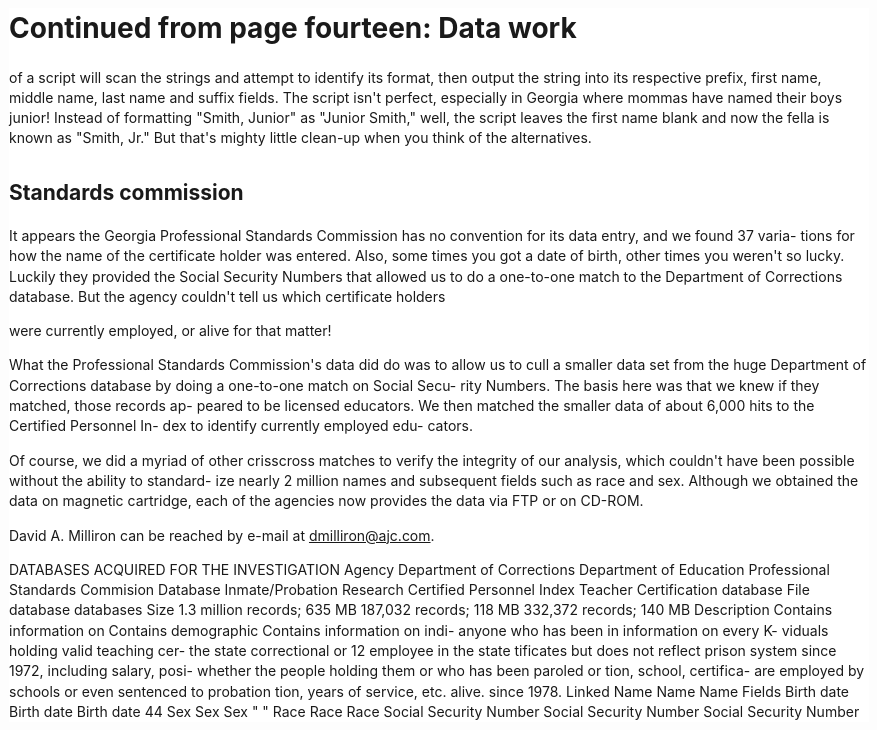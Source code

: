 # Continued from page fourteen: Data work 

of a script will scan the strings and attempt to identify its format, then output the string into its respective prefix, first name, middle name, last name and suffix fields. The script isn't perfect, especially in Georgia where mommas have named their boys junior! Instead of formatting "Smith, Junior" as "Junior Smith," well, the script leaves the first name blank and now the fella is known as "Smith, Jr." But that's mighty little clean-up when you think of the alternatives. 

## Standards commission 

It appears the Georgia Professional Standards Commission has no convention for its data entry, and we found 37 varia- tions for how the name of the certificate holder was entered. Also, some times you got a date of birth, other times you weren't so lucky. Luckily they provided the Social Security Numbers that allowed us to do a one-to-one match to the Department of Corrections database. But the agency couldn't tell us which certificate holders 

were currently employed, or alive for that matter! 

What the Professional Standards Commission's data did do was to allow us to cull a smaller data set from the huge Department of Corrections database by doing a one-to-one match on Social Secu- rity Numbers. The basis here was that we knew if they matched, those records ap- peared to be licensed educators. We then matched the smaller data of about 6,000 hits to the Certified Personnel In- dex to identify currently employed edu- cators. 

Of course, we did a myriad of other crisscross matches to verify the integrity of our analysis, which couldn't have been possible without the ability to standard- ize nearly 2 million names and subsequent fields such as race and sex. Although we obtained the data on magnetic cartridge, each of the agencies now provides the data via FTP or on CD-ROM. 

David A. Milliron can be reached by e-mail at dmilliron@ajc.com. 



DATABASES ACQUIRED FOR THE INVESTIGATION
Agency	Department of Corrections	Department of Education	Professional Standards Commision
Database	Inmate/Probation Research	Certified Personnel Index	Teacher Certification database
File database	databases
Size	1.3 million records; 635 MB	187,032 records; 118 MB	332,372 records; 140 MB
Description	Contains information on	Contains demographic	Contains information on indi-
anyone who has been in	information on every K-	viduals holding valid teaching cer-
the state correctional or	12 employee in the state	tificates but does not reflect
prison system since 1972,	including salary, posi-	whether the people holding them
or who has been paroled or	tion, school, certifica-	are employed by schools or even
sentenced to probation	tion, years of service, etc.	alive.
since 1978.
Linked	Name	Name	Name
Fields
Birth date	Birth date	Birth date
44	Sex	Sex	Sex
"	"	Race	Race	Race
Social Security Number	Social Security Number	Social Security Number


